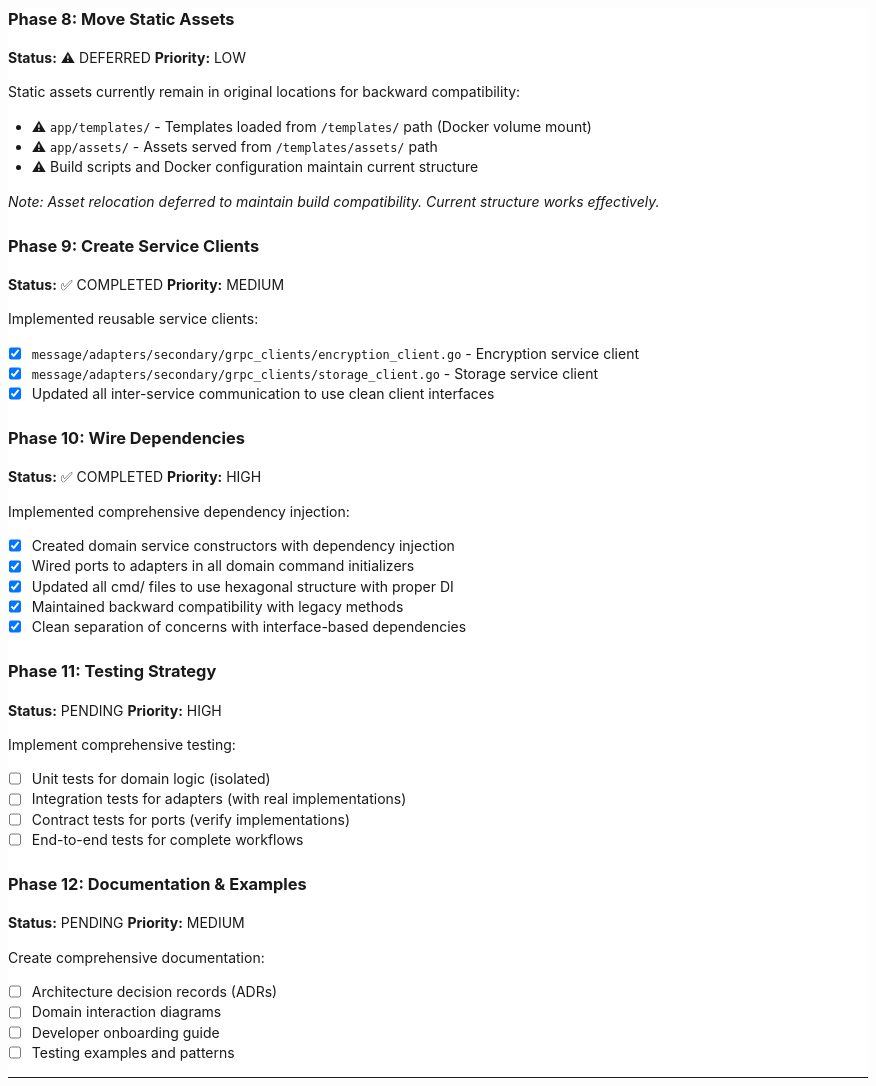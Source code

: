 ### Phase 8: Move Static Assets
**Status:** ⚠️ DEFERRED
**Priority:** LOW

Static assets currently remain in original locations for backward compatibility:
- ⚠️ `app/templates/` - Templates loaded from `/templates/` path (Docker volume mount)
- ⚠️ `app/assets/` - Assets served from `/templates/assets/` path
- ⚠️ Build scripts and Docker configuration maintain current structure

*Note: Asset relocation deferred to maintain build compatibility. Current structure works effectively.*

### Phase 9: Create Service Clients
**Status:** ✅ COMPLETED
**Priority:** MEDIUM

Implemented reusable service clients:
- [x] `message/adapters/secondary/grpc_clients/encryption_client.go` - Encryption service client
- [x] `message/adapters/secondary/grpc_clients/storage_client.go` - Storage service client
- [x] Updated all inter-service communication to use clean client interfaces

### Phase 10: Wire Dependencies
**Status:** ✅ COMPLETED
**Priority:** HIGH

Implemented comprehensive dependency injection:
- [x] Created domain service constructors with dependency injection
- [x] Wired ports to adapters in all domain command initializers
- [x] Updated all cmd/ files to use hexagonal structure with proper DI
- [x] Maintained backward compatibility with legacy methods
- [x] Clean separation of concerns with interface-based dependencies

### Phase 11: Testing Strategy
**Status:** PENDING
**Priority:** HIGH

Implement comprehensive testing:
- [ ] Unit tests for domain logic (isolated)
- [ ] Integration tests for adapters (with real implementations)
- [ ] Contract tests for ports (verify implementations)
- [ ] End-to-end tests for complete workflows

### Phase 12: Documentation & Examples
**Status:** PENDING
**Priority:** MEDIUM

Create comprehensive documentation:
- [ ] Architecture decision records (ADRs)
- [ ] Domain interaction diagrams
- [ ] Developer onboarding guide
- [ ] Testing examples and patterns

---